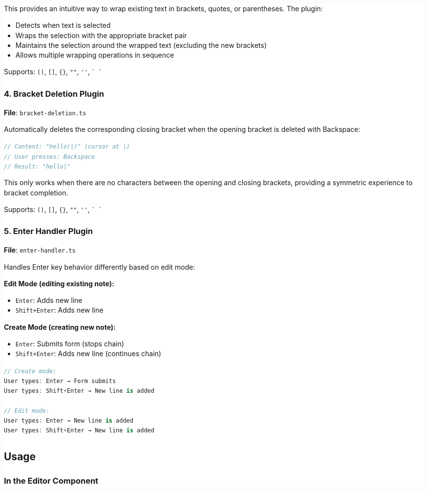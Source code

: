 This provides an intuitive way to wrap existing text in brackets, quotes, or parentheses. The plugin:

-   Detects when text is selected
-   Wraps the selection with the appropriate bracket pair
-   Maintains the selection around the wrapped text (excluding the new brackets)
-   Allows multiple wrapping operations in sequence

Supports: `()`, `[]`, `{}`, `""`, `''`, `` ` ` ``

### 4. Bracket Deletion Plugin

**File**: `bracket-deletion.ts`

Automatically deletes the corresponding closing bracket when the opening bracket is deleted with Backspace:

```typescript
// Content: "hello(|)" (cursor at |)
// User presses: Backspace
// Result: "hello|"
```

This only works when there are no characters between the opening and closing brackets, providing a symmetric experience to bracket completion.

Supports: `()`, `[]`, `{}`, `""`, `''`, `` ` ` ``

### 5. Enter Handler Plugin

**File**: `enter-handler.ts`

Handles Enter key behavior differently based on edit mode:

**Edit Mode (editing existing note):**

-   `Enter`: Adds new line
-   `Shift+Enter`: Adds new line

**Create Mode (creating new note):**

-   `Enter`: Submits form (stops chain)
-   `Shift+Enter`: Adds new line (continues chain)

```typescript
// Create mode:
User types: Enter → Form submits
User types: Shift+Enter → New line is added

// Edit mode:
User types: Enter → New line is added
User types: Shift+Enter → New line is added
```

## Usage

### In the Editor Component
